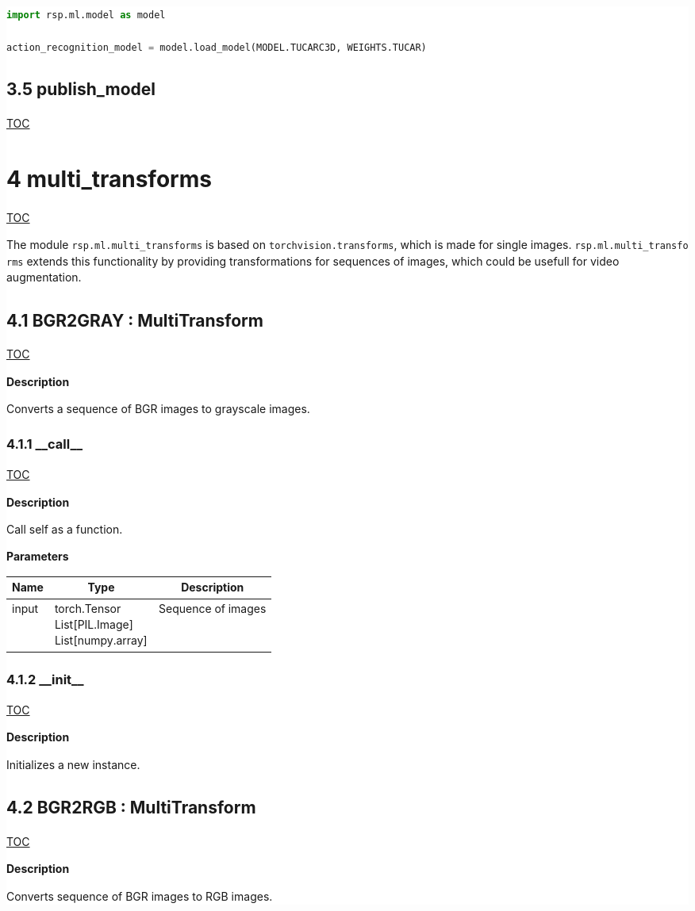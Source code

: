 ```python
import rsp.ml.model as model

action_recognition_model = model.load_model(MODEL.TUCARC3D, WEIGHTS.TUCAR)
```

## 3.5 publish\_model

[TOC](#table-of-contents)

# 4 multi\_transforms

[TOC](#table-of-contents)

The module `rsp.ml.multi_transforms` is based on `torchvision.transforms`, which is made for single images. `rsp.ml.multi_transforms` extends this functionality by providing transformations for sequences of images, which could be usefull for video augmentation.

## 4.1 BGR2GRAY : MultiTransform

[TOC](#table-of-contents)

**Description**

Converts a sequence of BGR images to grayscale images.


### 4.1.1 \_\_call\_\_

[TOC](#table-of-contents)

**Description**

Call self as a function.

**Parameters**

| Name | Type | Description |
|------|------|-------------|
| input | torch.Tensor<br>List[PIL.Image]<br>List[numpy.array] | Sequence of images |
### 4.1.2 \_\_init\_\_

[TOC](#table-of-contents)

**Description**

Initializes a new instance.

## 4.2 BGR2RGB : MultiTransform

[TOC](#table-of-contents)

**Description**

Converts sequence of BGR images to RGB images.
